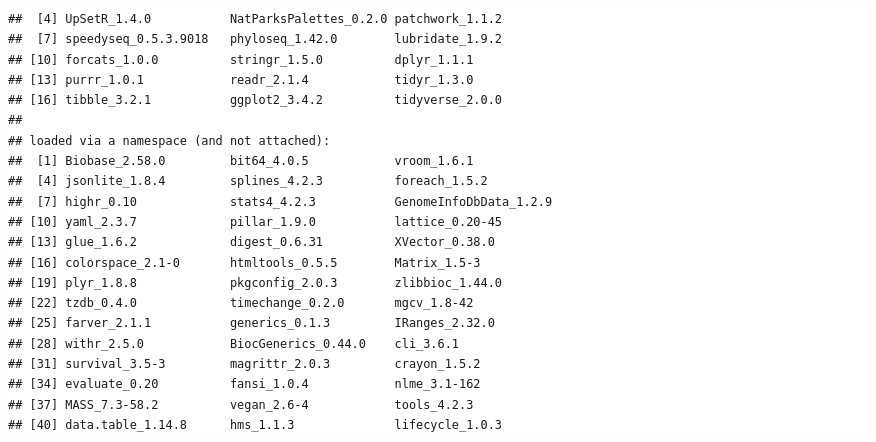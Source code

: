     ##  [4] UpSetR_1.4.0           NatParksPalettes_0.2.0 patchwork_1.1.2       
    ##  [7] speedyseq_0.5.3.9018   phyloseq_1.42.0        lubridate_1.9.2       
    ## [10] forcats_1.0.0          stringr_1.5.0          dplyr_1.1.1           
    ## [13] purrr_1.0.1            readr_2.1.4            tidyr_1.3.0           
    ## [16] tibble_3.2.1           ggplot2_3.4.2          tidyverse_2.0.0       
    ## 
    ## loaded via a namespace (and not attached):
    ##  [1] Biobase_2.58.0         bit64_4.0.5            vroom_1.6.1           
    ##  [4] jsonlite_1.8.4         splines_4.2.3          foreach_1.5.2         
    ##  [7] highr_0.10             stats4_4.2.3           GenomeInfoDbData_1.2.9
    ## [10] yaml_2.3.7             pillar_1.9.0           lattice_0.20-45       
    ## [13] glue_1.6.2             digest_0.6.31          XVector_0.38.0        
    ## [16] colorspace_2.1-0       htmltools_0.5.5        Matrix_1.5-3          
    ## [19] plyr_1.8.8             pkgconfig_2.0.3        zlibbioc_1.44.0       
    ## [22] tzdb_0.4.0             timechange_0.2.0       mgcv_1.8-42           
    ## [25] farver_2.1.1           generics_0.1.3         IRanges_2.32.0        
    ## [28] withr_2.5.0            BiocGenerics_0.44.0    cli_3.6.1             
    ## [31] survival_3.5-3         magrittr_2.0.3         crayon_1.5.2          
    ## [34] evaluate_0.20          fansi_1.0.4            nlme_3.1-162          
    ## [37] MASS_7.3-58.2          vegan_2.6-4            tools_4.2.3           
    ## [40] data.table_1.14.8      hms_1.1.3              lifecycle_1.0.3       